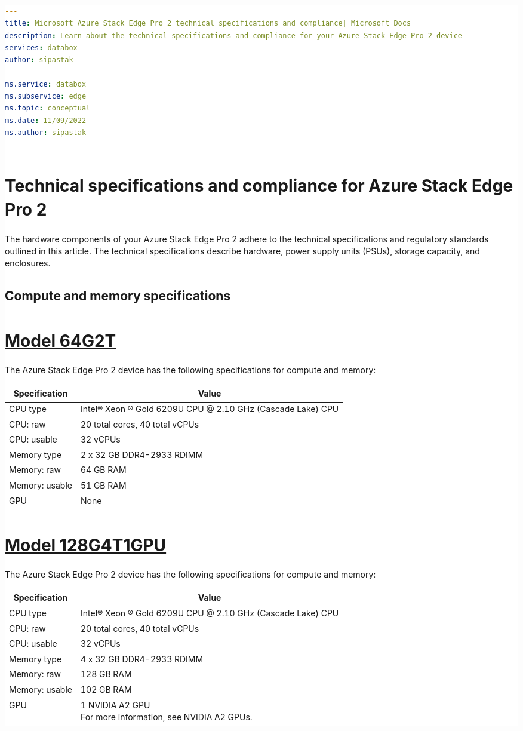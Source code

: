 ```yaml
---
title: Microsoft Azure Stack Edge Pro 2 technical specifications and compliance| Microsoft Docs
description: Learn about the technical specifications and compliance for your Azure Stack Edge Pro 2 device
services: databox
author: sipastak

ms.service: databox
ms.subservice: edge
ms.topic: conceptual
ms.date: 11/09/2022
ms.author: sipastak
---
```


# Technical specifications and compliance for Azure Stack Edge Pro 2

The hardware components of your Azure Stack Edge Pro 2 adhere to the technical specifications and regulatory standards outlined in this article. The technical specifications describe hardware, power supply units (PSUs), storage capacity, and enclosures.

## Compute and memory specifications

# [Model 64G2T](#tab/sku-a)
The Azure Stack Edge Pro 2 device has the following specifications for compute and memory:

| Specification  | Value                                                                       |
|----------------|-----------------------------------------------------------------------------|
| CPU type       | Intel® Xeon ® Gold 6209U CPU @ 2.10 GHz (Cascade Lake) CPU|
| CPU: raw       | 20 total cores, 40 total vCPUs                                              |
| CPU: usable    | 32 vCPUs                                                                    |
| Memory type     | 2 x 32 GB DDR4-2933 RDIMM |
| Memory: raw   | 64 GB RAM |
| Memory: usable | 51 GB RAM |
| GPU | None |

# [Model 128G4T1GPU](#tab/sku-b)
The Azure Stack Edge Pro 2 device has the following specifications for compute and memory:

| Specification  | Value                                                                       |
|----------------|-----------------------------------------------------------------------------|
| CPU type       | Intel® Xeon ® Gold 6209U CPU @ 2.10 GHz (Cascade Lake) CPU|
| CPU: raw       | 20 total cores, 40 total vCPUs                                              |
| CPU: usable    | 32 vCPUs                                                                    |
| Memory type     | 4 x 32 GB DDR4-2933 RDIMM |
| Memory: raw   | 128 GB RAM |
| Memory: usable | 102 GB RAM |
| GPU | 1 NVIDIA A2 GPU <br> For more information, see [NVIDIA A2 GPUs](https://www.nvidia.com/en-us/data-center/products/a2/). |
